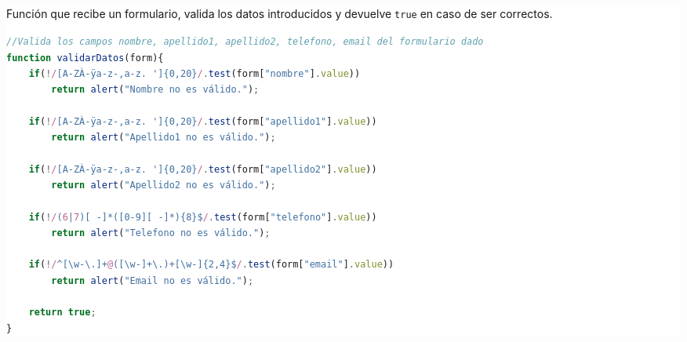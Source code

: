 Función que recibe un formulario, valida los datos introducidos y devuelve `true` en caso de ser correctos.

```javascript
//Valida los campos nombre, apellido1, apellido2, telefono, email del formulario dado
function validarDatos(form){
    if(!/[A-ZÀ-ÿa-z-,a-z. ']{0,20}/.test(form["nombre"].value))
        return alert("Nombre no es válido.");

    if(!/[A-ZÀ-ÿa-z-,a-z. ']{0,20}/.test(form["apellido1"].value))
        return alert("Apellido1 no es válido.");

    if(!/[A-ZÀ-ÿa-z-,a-z. ']{0,20}/.test(form["apellido2"].value))
        return alert("Apellido2 no es válido.");

    if(!/(6|7)[ -]*([0-9][ -]*){8}$/.test(form["telefono"].value))
        return alert("Telefono no es válido.");
    
    if(!/^[\w-\.]+@([\w-]+\.)+[\w-]{2,4}$/.test(form["email"].value))
        return alert("Email no es válido.");
    
    return true;
}
```
